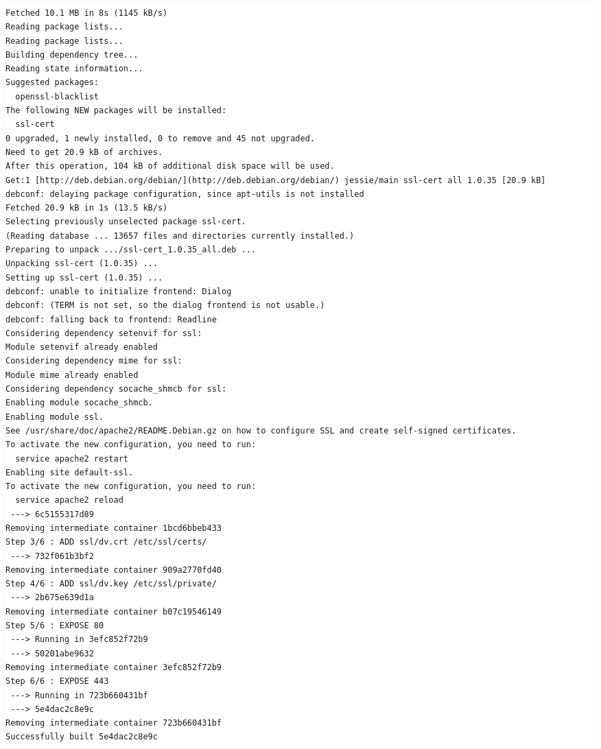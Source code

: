 ```
Fetched 10.1 MB in 8s (1145 kB/s)
Reading package lists...
Reading package lists...
Building dependency tree...
Reading state information...
Suggested packages:
  openssl-blacklist
The following NEW packages will be installed:
  ssl-cert
0 upgraded, 1 newly installed, 0 to remove and 45 not upgraded.
Need to get 20.9 kB of archives.
After this operation, 104 kB of additional disk space will be used.
Get:1 [http://deb.debian.org/debian/](http://deb.debian.org/debian/) jessie/main ssl-cert all 1.0.35 [20.9 kB]
debconf: delaying package configuration, since apt-utils is not installed
Fetched 20.9 kB in 1s (13.5 kB/s)
Selecting previously unselected package ssl-cert.
(Reading database ... 13657 files and directories currently installed.)
Preparing to unpack .../ssl-cert_1.0.35_all.deb ...
Unpacking ssl-cert (1.0.35) ...
Setting up ssl-cert (1.0.35) ...
debconf: unable to initialize frontend: Dialog
debconf: (TERM is not set, so the dialog frontend is not usable.)
debconf: falling back to frontend: Readline
Considering dependency setenvif for ssl:
Module setenvif already enabled
Considering dependency mime for ssl:
Module mime already enabled
Considering dependency socache_shmcb for ssl:
Enabling module socache_shmcb.
Enabling module ssl.
See /usr/share/doc/apache2/README.Debian.gz on how to configure SSL and create self-signed certificates.
To activate the new configuration, you need to run:
  service apache2 restart
Enabling site default-ssl.
To activate the new configuration, you need to run:
  service apache2 reload
 ---> 6c5155317d89
Removing intermediate container 1bcd6bbeb433
Step 3/6 : ADD ssl/dv.crt /etc/ssl/certs/
 ---> 732f061b3bf2
Removing intermediate container 909a2770fd40
Step 4/6 : ADD ssl/dv.key /etc/ssl/private/
 ---> 2b675e639d1a
Removing intermediate container b07c19546149
Step 5/6 : EXPOSE 80
 ---> Running in 3efc852f72b9
 ---> 50201abe9632
Removing intermediate container 3efc852f72b9
Step 6/6 : EXPOSE 443
 ---> Running in 723b660431bf
 ---> 5e4dac2c8e9c
Removing intermediate container 723b660431bf
Successfully built 5e4dac2c8e9c
```
